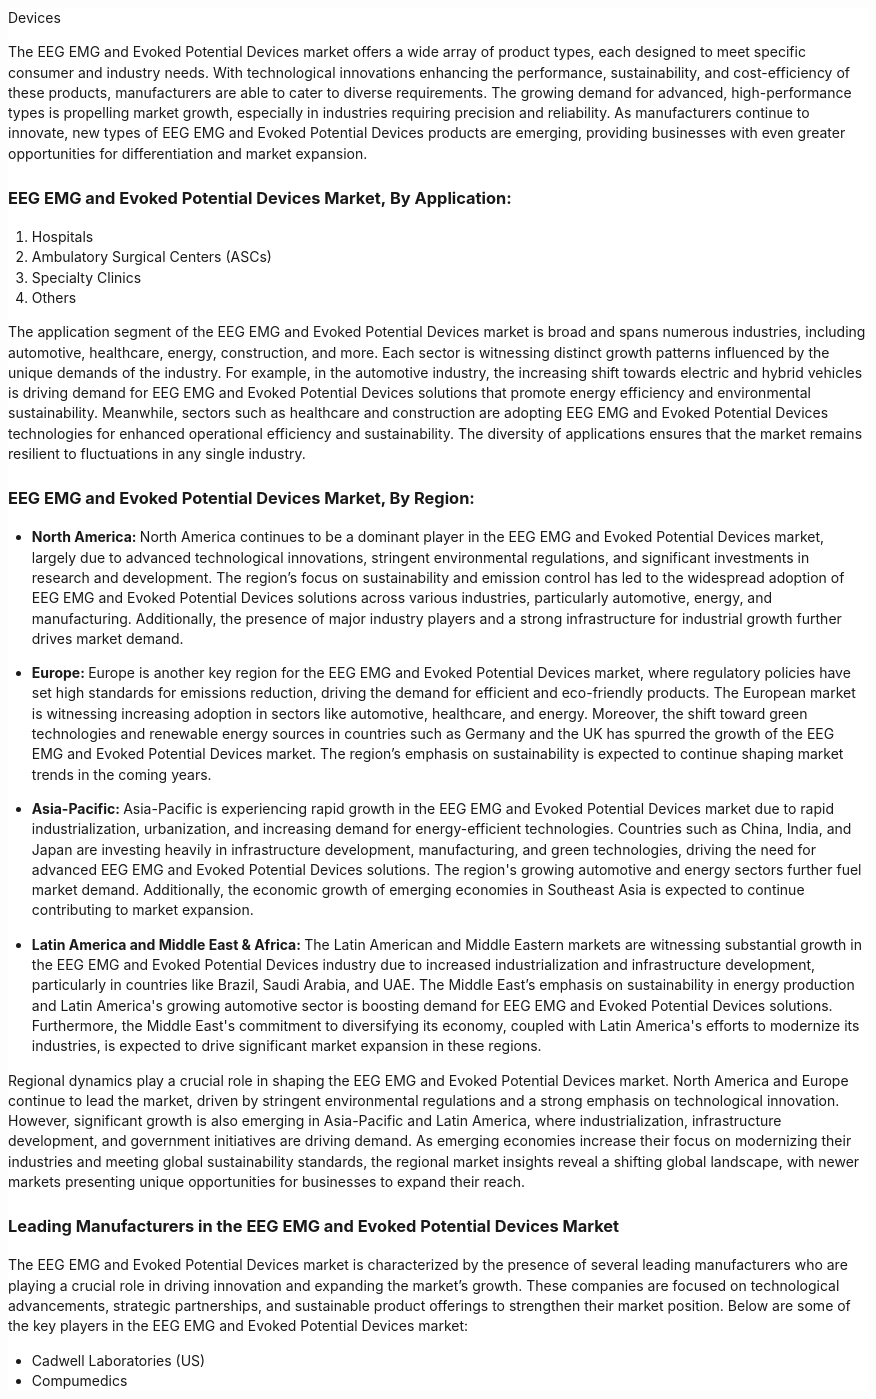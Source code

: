 Devices</li></ol><p>The EEG EMG and Evoked Potential Devices market offers a wide array of product types, each designed to meet specific consumer and industry needs. With technological innovations enhancing the performance, sustainability, and cost-efficiency of these products, manufacturers are able to cater to diverse requirements. The growing demand for advanced, high-performance types is propelling market growth, especially in industries requiring precision and reliability. As manufacturers continue to innovate, new types of EEG EMG and Evoked Potential Devices products are emerging, providing businesses with even greater opportunities for differentiation and market expansion.</p><h3>EEG EMG and Evoked Potential Devices Market,&nbsp;By Application:</h3><ol><li>Hospitals<li> Ambulatory Surgical Centers (ASCs)<li> Specialty Clinics<li> Others</li></ol><p>The application segment of the EEG EMG and Evoked Potential Devices market is broad and spans numerous industries, including automotive, healthcare, energy, construction, and more. Each sector is witnessing distinct growth patterns influenced by the unique demands of the industry. For example, in the automotive industry, the increasing shift towards electric and hybrid vehicles is driving demand for EEG EMG and Evoked Potential Devices solutions that promote energy efficiency and environmental sustainability. Meanwhile, sectors such as healthcare and construction are adopting EEG EMG and Evoked Potential Devices technologies for enhanced operational efficiency and sustainability. The diversity of applications ensures that the market remains resilient to fluctuations in any single industry.</p><h3>EEG EMG and Evoked Potential Devices Market, By Region:</h3><ul><li><p><strong>North America:&nbsp;</strong>North America continues to be a dominant player in the EEG EMG and Evoked Potential Devices market, largely due to advanced technological innovations, stringent environmental regulations, and significant investments in research and development. The region&rsquo;s focus on sustainability and emission control has led to the widespread adoption of EEG EMG and Evoked Potential Devices solutions across various industries, particularly automotive, energy, and manufacturing. Additionally, the presence of major industry players and a strong infrastructure for industrial growth further drives market demand.</p></li><li><p><strong><strong>Europe:&nbsp;</strong></strong>Europe is another key region for the EEG EMG and Evoked Potential Devices market, where regulatory policies have set high standards for emissions reduction, driving the demand for efficient and eco-friendly products. The European market is witnessing increasing adoption in sectors like automotive, healthcare, and energy. Moreover, the shift toward green technologies and renewable energy sources in countries such as Germany and the UK has spurred the growth of the EEG EMG and Evoked Potential Devices market. The region&rsquo;s emphasis on sustainability is expected to continue shaping market trends in the coming years.</p></li><li><p><strong><strong>Asia-Pacific:&nbsp;</strong></strong>Asia-Pacific is experiencing rapid growth in the EEG EMG and Evoked Potential Devices market due to rapid industrialization, urbanization, and increasing demand for energy-efficient technologies. Countries such as China, India, and Japan are investing heavily in infrastructure development, manufacturing, and green technologies, driving the need for advanced EEG EMG and Evoked Potential Devices solutions. The region's growing automotive and energy sectors further fuel market demand. Additionally, the economic growth of emerging economies in Southeast Asia is expected to continue contributing to market expansion.</p></li><li><p><strong><strong>Latin America and Middle East &amp; Africa:&nbsp;</strong></strong>The Latin American and Middle Eastern markets are witnessing substantial growth in the EEG EMG and Evoked Potential Devices industry due to increased industrialization and infrastructure development, particularly in countries like Brazil, Saudi Arabia, and UAE. The Middle East&rsquo;s emphasis on sustainability in energy production and Latin America's growing automotive sector is boosting demand for EEG EMG and Evoked Potential Devices solutions. Furthermore, the Middle East's commitment to diversifying its economy, coupled with Latin America's efforts to modernize its industries, is expected to drive significant market expansion in these regions.</p></li></ul><p>Regional dynamics play a crucial role in shaping the EEG EMG and Evoked Potential Devices market. North America and Europe continue to lead the market, driven by stringent environmental regulations and a strong emphasis on technological innovation. However, significant growth is also emerging in Asia-Pacific and Latin America, where industrialization, infrastructure development, and government initiatives are driving demand. As emerging economies increase their focus on modernizing their industries and meeting global sustainability standards, the regional market insights reveal a shifting global landscape, with newer markets presenting unique opportunities for businesses to expand their reach.</p><h3><strong>Leading Manufacturers in the EEG EMG and Evoked Potential Devices Market</strong></h3><p>The EEG EMG and Evoked Potential Devices market is characterized by the presence of several leading manufacturers who are playing a crucial role in driving innovation and expanding the market&rsquo;s growth. These companies are focused on technological advancements, strategic partnerships, and sustainable product offerings to strengthen their market position. Below are some of the key players in the EEG EMG and Evoked Potential Devices market:</p></div><div class="article-main__content" data-test-id="publishing-text-block"><ul><li><span class="">Cadwell Laboratories (US)<li>Compumedics